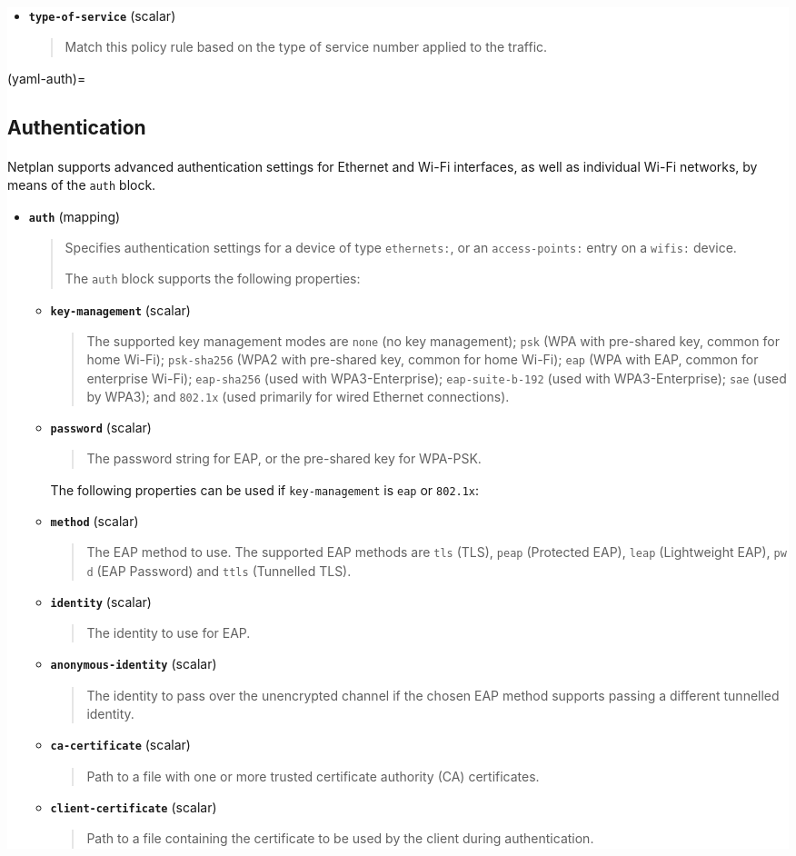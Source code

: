   - **`type-of-service`** (scalar)

    > Match this policy rule based on the type of service number applied to
    > the traffic.

(yaml-auth)=
## Authentication

Netplan supports advanced authentication settings for Ethernet and Wi-Fi
interfaces, as well as individual Wi-Fi networks, by means of the `auth` block.

- **`auth`** (mapping)

  > Specifies authentication settings for a device of type `ethernets:`, or
  > an `access-points:` entry on a `wifis:` device.
  >
  > The `auth` block supports the following properties:

  - **`key-management`** (scalar)

    > The supported key management modes are `none` (no key management);
    > `psk` (WPA with pre-shared key, common for home Wi-Fi); `psk-sha256`
    > (WPA2 with pre-shared key, common for home Wi-Fi); `eap` (WPA
    > with EAP, common for enterprise Wi-Fi); `eap-sha256` (used with WPA3-Enterprise);
    > `eap-suite-b-192` (used with WPA3-Enterprise); `sae` (used by WPA3);
    > and `802.1x` (used primarily for wired Ethernet connections).

  - **`password`** (scalar)

    > The password string for EAP, or the pre-shared key for WPA-PSK.

    The following properties can be used if `key-management` is `eap`
    or `802.1x`:

  - **`method`** (scalar)

     > The EAP method to use. The supported EAP methods are `tls` (TLS),
     > `peap` (Protected EAP), `leap` (Lightweight EAP), `pwd` (EAP Password)
     > and `ttls` (Tunnelled TLS).

  - **`identity`** (scalar)

    > The identity to use for EAP.

  - **`anonymous-identity`** (scalar)

    > The identity to pass over the unencrypted channel if the chosen EAP
    > method supports passing a different tunnelled identity.

  - **`ca-certificate`** (scalar)

    > Path to a file with one or more trusted certificate authority (CA)
    > certificates.

  - **`client-certificate`** (scalar)

    > Path to a file containing the certificate to be used by the client
    > during authentication.
